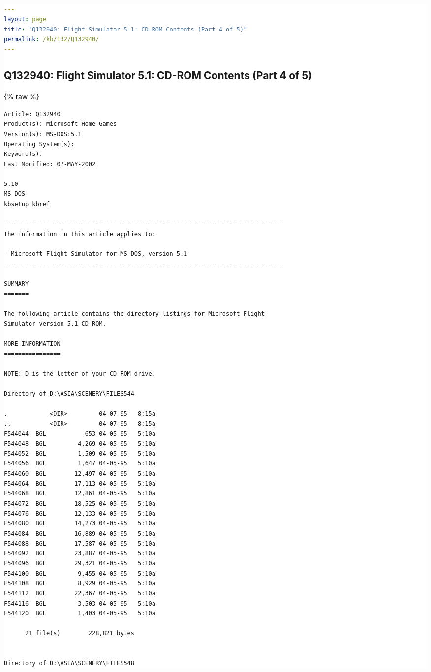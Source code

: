 ```yaml
---
layout: page
title: "Q132940: Flight Simulator 5.1: CD-ROM Contents (Part 4 of 5)"
permalink: /kb/132/Q132940/
---
```


## Q132940: Flight Simulator 5.1: CD-ROM Contents (Part 4 of 5)

{% raw %}

	Article: Q132940
	Product(s): Microsoft Home Games
	Version(s): MS-DOS:5.1
	Operating System(s): 
	Keyword(s): 
	Last Modified: 07-MAY-2002
	
	5.10
	MS-DOS
	kbsetup kbref
	
	-------------------------------------------------------------------------------
	The information in this article applies to:
	
	- Microsoft Flight Simulator for MS-DOS, version 5.1 
	-------------------------------------------------------------------------------
	
	SUMMARY
	=======
	
	The following article contains the directory listings for Microsoft Flight
	Simulator version 5.1 CD-ROM.
	
	MORE INFORMATION
	================
	
	NOTE: D is the letter of your CD-ROM drive.
	
	Directory of D:\ASIA\SCENERY\FILES544
	
	.            <DIR>         04-07-95   8:15a
	..           <DIR>         04-07-95   8:15a
	F544044  BGL           653 04-05-95   5:10a
	F544048  BGL         4,269 04-05-95   5:10a
	F544052  BGL         1,509 04-05-95   5:10a
	F544056  BGL         1,647 04-05-95   5:10a
	F544060  BGL        12,497 04-05-95   5:10a
	F544064  BGL        17,113 04-05-95   5:10a
	F544068  BGL        12,861 04-05-95   5:10a
	F544072  BGL        18,525 04-05-95   5:10a
	F544076  BGL        12,133 04-05-95   5:10a
	F544080  BGL        14,273 04-05-95   5:10a
	F544084  BGL        16,889 04-05-95   5:10a
	F544088  BGL        17,587 04-05-95   5:10a
	F544092  BGL        23,887 04-05-95   5:10a
	F544096  BGL        29,321 04-05-95   5:10a
	F544100  BGL         9,455 04-05-95   5:10a
	F544108  BGL         8,929 04-05-95   5:10a
	F544112  BGL        22,367 04-05-95   5:10a
	F544116  BGL         3,503 04-05-95   5:10a
	F544120  BGL         1,403 04-05-95   5:10a
	
	      21 file(s)        228,821 bytes
	
	
	Directory of D:\ASIA\SCENERY\FILES548